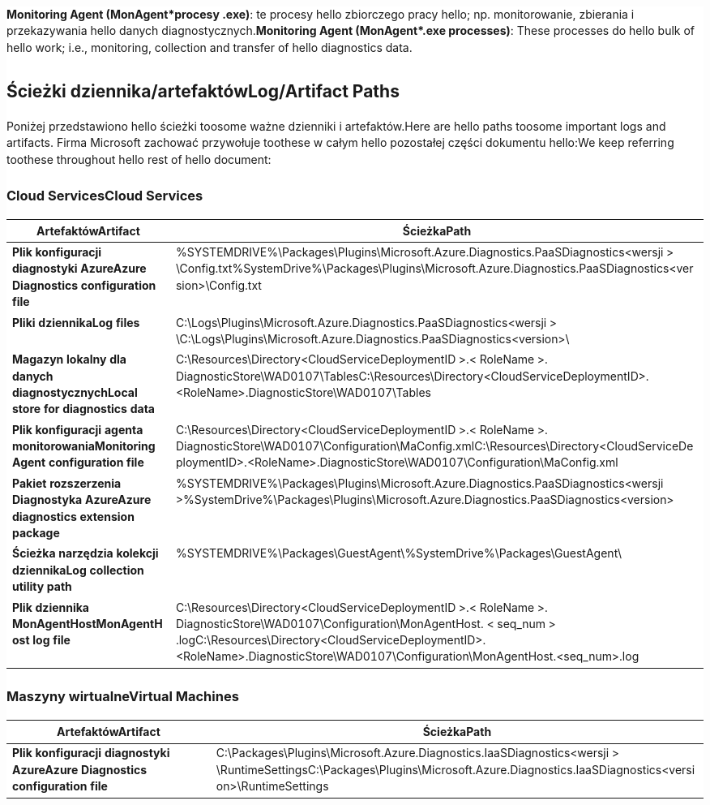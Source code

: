 <span data-ttu-id="b4782-110">**Monitoring Agent (MonAgent\*procesy .exe)**: te procesy hello zbiorczego pracy hello; np. monitorowanie, zbierania i przekazywania hello danych diagnostycznych.</span><span class="sxs-lookup"><span data-stu-id="b4782-110">**Monitoring Agent (MonAgent\*.exe processes)**: These processes do hello bulk of hello work; i.e., monitoring, collection and transfer of hello diagnostics data.</span></span>  

## <a name="logartifact-paths"></a><span data-ttu-id="b4782-111">Ścieżki dziennika/artefaktów</span><span class="sxs-lookup"><span data-stu-id="b4782-111">Log/Artifact Paths</span></span>
<span data-ttu-id="b4782-112">Poniżej przedstawiono hello ścieżki toosome ważne dzienniki i artefaktów.</span><span class="sxs-lookup"><span data-stu-id="b4782-112">Here are hello paths toosome important logs and artifacts.</span></span> <span data-ttu-id="b4782-113">Firma Microsoft zachować przywołuje toothese w całym hello pozostałej części dokumentu hello:</span><span class="sxs-lookup"><span data-stu-id="b4782-113">We keep referring toothese throughout hello rest of hello document:</span></span>
### <a name="cloud-services"></a><span data-ttu-id="b4782-114">Cloud Services</span><span class="sxs-lookup"><span data-stu-id="b4782-114">Cloud Services</span></span>
| <span data-ttu-id="b4782-115">Artefaktów</span><span class="sxs-lookup"><span data-stu-id="b4782-115">Artifact</span></span> | <span data-ttu-id="b4782-116">Ścieżka</span><span class="sxs-lookup"><span data-stu-id="b4782-116">Path</span></span> |
| --- | --- |
| <span data-ttu-id="b4782-117">**Plik konfiguracji diagnostyki Azure**</span><span class="sxs-lookup"><span data-stu-id="b4782-117">**Azure Diagnostics configuration file**</span></span> | <span data-ttu-id="b4782-118">%SYSTEMDRIVE%\Packages\Plugins\Microsoft.Azure.Diagnostics.PaaSDiagnostics\<wersji > \Config.txt</span><span class="sxs-lookup"><span data-stu-id="b4782-118">%SystemDrive%\Packages\Plugins\Microsoft.Azure.Diagnostics.PaaSDiagnostics\<version>\Config.txt</span></span> |
| <span data-ttu-id="b4782-119">**Pliki dziennika**</span><span class="sxs-lookup"><span data-stu-id="b4782-119">**Log files**</span></span> | <span data-ttu-id="b4782-120">C:\Logs\Plugins\Microsoft.Azure.Diagnostics.PaaSDiagnostics\<wersji > \\</span><span class="sxs-lookup"><span data-stu-id="b4782-120">C:\Logs\Plugins\Microsoft.Azure.Diagnostics.PaaSDiagnostics\<version>\\</span></span> |
| <span data-ttu-id="b4782-121">**Magazyn lokalny dla danych diagnostycznych**</span><span class="sxs-lookup"><span data-stu-id="b4782-121">**Local store for diagnostics data**</span></span> | <span data-ttu-id="b4782-122">C:\Resources\Directory\<CloudServiceDeploymentID >.\< RoleName >. DiagnosticStore\WAD0107\Tables</span><span class="sxs-lookup"><span data-stu-id="b4782-122">C:\Resources\Directory\<CloudServiceDeploymentID>.\<RoleName>.DiagnosticStore\WAD0107\Tables</span></span> |
| <span data-ttu-id="b4782-123">**Plik konfiguracji agenta monitorowania**</span><span class="sxs-lookup"><span data-stu-id="b4782-123">**Monitoring Agent configuration file**</span></span> | <span data-ttu-id="b4782-124">C:\Resources\Directory\<CloudServiceDeploymentID >.\< RoleName >. DiagnosticStore\WAD0107\Configuration\MaConfig.xml</span><span class="sxs-lookup"><span data-stu-id="b4782-124">C:\Resources\Directory\<CloudServiceDeploymentID>.\<RoleName>.DiagnosticStore\WAD0107\Configuration\MaConfig.xml</span></span> |
| <span data-ttu-id="b4782-125">**Pakiet rozszerzenia Diagnostyka Azure**</span><span class="sxs-lookup"><span data-stu-id="b4782-125">**Azure diagnostics extension package**</span></span> | <span data-ttu-id="b4782-126">%SYSTEMDRIVE%\Packages\Plugins\Microsoft.Azure.Diagnostics.PaaSDiagnostics\<wersji ></span><span class="sxs-lookup"><span data-stu-id="b4782-126">%SystemDrive%\Packages\Plugins\Microsoft.Azure.Diagnostics.PaaSDiagnostics\<version></span></span> |
| <span data-ttu-id="b4782-127">**Ścieżka narzędzia kolekcji dziennika**</span><span class="sxs-lookup"><span data-stu-id="b4782-127">**Log collection utility path**</span></span> | <span data-ttu-id="b4782-128">%SYSTEMDRIVE%\Packages\GuestAgent\\</span><span class="sxs-lookup"><span data-stu-id="b4782-128">%SystemDrive%\Packages\GuestAgent\\</span></span> |
| <span data-ttu-id="b4782-129">**Plik dziennika MonAgentHost**</span><span class="sxs-lookup"><span data-stu-id="b4782-129">**MonAgentHost log file**</span></span> | <span data-ttu-id="b4782-130">C:\Resources\Directory\<CloudServiceDeploymentID >.\< RoleName >. DiagnosticStore\WAD0107\Configuration\MonAgentHost. < seq_num > .log</span><span class="sxs-lookup"><span data-stu-id="b4782-130">C:\Resources\Directory\<CloudServiceDeploymentID>.\<RoleName>.DiagnosticStore\WAD0107\Configuration\MonAgentHost.<seq_num>.log</span></span> |

### <a name="virtual-machines"></a><span data-ttu-id="b4782-131">Maszyny wirtualne</span><span class="sxs-lookup"><span data-stu-id="b4782-131">Virtual Machines</span></span>
| <span data-ttu-id="b4782-132">Artefaktów</span><span class="sxs-lookup"><span data-stu-id="b4782-132">Artifact</span></span> | <span data-ttu-id="b4782-133">Ścieżka</span><span class="sxs-lookup"><span data-stu-id="b4782-133">Path</span></span> |
| --- | --- |
| <span data-ttu-id="b4782-134">**Plik konfiguracji diagnostyki Azure**</span><span class="sxs-lookup"><span data-stu-id="b4782-134">**Azure Diagnostics configuration file**</span></span> | <span data-ttu-id="b4782-135">C:\Packages\Plugins\Microsoft.Azure.Diagnostics.IaaSDiagnostics\<wersji > \RuntimeSettings</span><span class="sxs-lookup"><span data-stu-id="b4782-135">C:\Packages\Plugins\Microsoft.Azure.Diagnostics.IaaSDiagnostics\<version>\RuntimeSettings</span></span> |